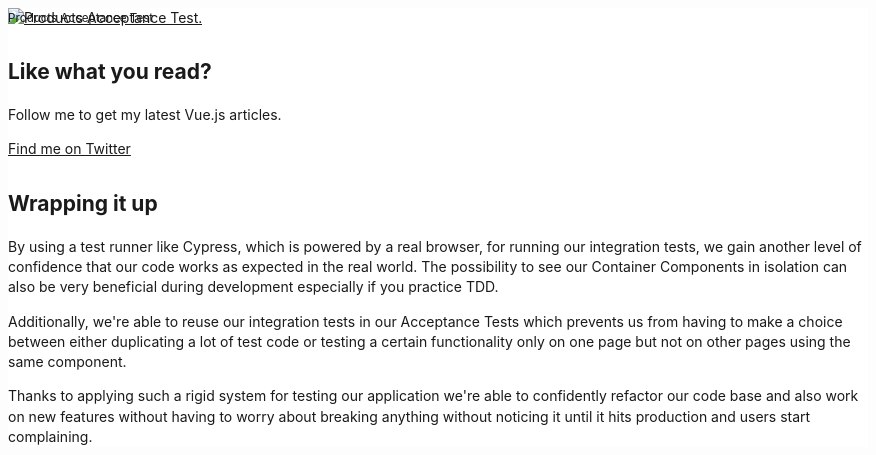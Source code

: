 <div class="c-content__figure">
  <div class="c-content__broad">
    <a href="https://res.cloudinary.com/maoberlehner/image/upload/c_scale,f_auto,q_auto/v1532158513/blog/2019-02-24/products-acceptance-test">
      <img
        src="https://res.cloudinary.com/maoberlehner/image/upload/c_scale,f_auto,q_auto,w_740/v1532158513/blog/2019-02-24/products-acceptance-test"
        srcset="https://res.cloudinary.com/maoberlehner/image/upload/c_scale,f_auto,q_auto,w_1480/v1532158513/blog/2019-02-24/products-acceptance-test 2x"
        alt="Products Acceptance Test."
      >
    </a>
  </div>
  <p class="c-content__caption" style="margin-top:-1.5em;">
    <small>Products Acceptance Test</small>
  </p>
</div>

<div class="c-content__broad">
  <div class="c-twitter-teaser">
    <div class="c-twitter-teaser__content">
      <h2 class="c-twitter-teaser__headline">Like what you read?</h2>
      <p class="c-twitter-teaser__body">
        Follow me to get my latest Vue.js articles.
      </p>
      <a class="c-button c-button--outline c-twitter-teaser__button" rel="nofollow" href="https://twitter.com/maoberlehner" data-event-category="link" data-event-action="click: contact" data-event-label="Twitter (article content)">
        Find me on Twitter
      </a>
    </div>
  </div>
</div>

## Wrapping it up

By using a test runner like Cypress, which is powered by a real browser, for running our integration tests, we gain another level of confidence that our code works as expected in the real world. The possibility to see our Container Components in isolation can also be very beneficial during development especially if you practice TDD.

Additionally, we're able to reuse our integration tests in our Acceptance Tests which prevents us from having to make a choice between either duplicating a lot of test code or testing a certain functionality only on one page but not on other pages using the same component.

Thanks to applying such a rigid system for testing our application we're able to confidently refactor our code base and also work on new features without having to worry about breaking anything without noticing it until it hits production and users start complaining.
